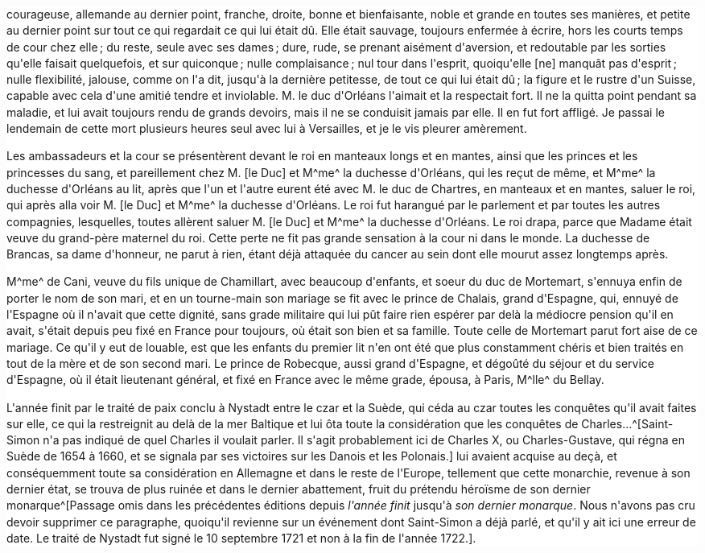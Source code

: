 courageuse, allemande au dernier point, franche, droite, bonne et
bienfaisante, noble et grande en toutes ses manières, et petite au dernier
point sur tout ce qui regardait ce qui lui était dû. Elle était sauvage,
toujours enfermée à écrire, hors les courts temps de cour chez elle ; du reste,
seule avec ses dames ; dure, rude, se prenant aisément d'aversion, et
redoutable par les sorties qu'elle faisait quelquefois, et sur quiconque ;
nulle complaisance ; nul tour dans l'esprit, quoiqu'elle [ne] manquât pas
d'esprit ; nulle flexibilité, jalouse, comme on l'a dit, jusqu'à la dernière
petitesse, de tout ce qui lui était dû ; la figure et le rustre d'un Suisse,
capable avec cela d'une amitié tendre et inviolable. M. le duc d'Orléans
l'aimait et la respectait fort. Il ne la quitta point pendant sa maladie, et
lui avait toujours rendu de grands devoirs, mais il ne se conduisit jamais par
elle. Il en fut fort affligé. Je passai le lendemain de cette mort plusieurs
heures seul avec lui à Versailles, et je le vis pleurer amèrement.

Les ambassadeurs et la cour se présentèrent devant le roi en manteaux longs et
en mantes, ainsi que les princes et les princesses du sang, et pareillement
chez M. [le Duc] et M^me^ la duchesse d'Orléans, qui les reçut de même, et M^me^
la duchesse d'Orléans au lit, après que l'un et l'autre eurent été avec M. le
duc de Chartres, en manteaux et en mantes, saluer le roi, qui après alla voir
M. [le Duc] et M^me^ la duchesse d'Orléans. Le roi fut harangué par le parlement
et par toutes les autres compagnies, lesquelles, toutes allèrent saluer M. [le
Duc] et M^me^ la duchesse d'Orléans. Le roi drapa, parce que Madame était veuve
du grand-père maternel du roi. Cette perte ne fit pas grande sensation à la
cour ni dans le monde. La duchesse de Brancas, sa dame d'honneur, ne parut à
rien, étant déjà attaquée du cancer au sein dont elle mourut assez longtemps
après.

M^me^ de Cani, veuve du fils unique de Chamillart, avec beaucoup d'enfants, et
soeur du duc de Mortemart, s'ennuya enfin de porter le nom de son mari, et en
un tourne-main son mariage se fit avec le prince de Chalais, grand d'Espagne,
qui, ennuyé de l'Espagne où il n'avait que cette dignité, sans grade militaire
qui lui pût faire rien espérer par delà la médiocre pension qu'il en avait,
s'était depuis peu fixé en France pour toujours, où était son bien et sa
famille. Toute celle de Mortemart parut fort aise de ce mariage. Ce qu'il y
eut de louable, est que les enfants du premier lit n'en ont été que plus
constamment chéris et bien traités en tout de la mère et de son second mari.
Le prince de Robecque, aussi grand d'Espagne, et dégoûté du séjour et du
service d'Espagne, où il était lieutenant général, et fixé en France avec le
même grade, épousa, à Paris, M^lle^ du Bellay.

L'année finit par le traité de paix conclu à Nystadt entre le czar et la
Suède, qui céda au czar toutes les conquêtes qu'il avait faites sur elle, ce
qui la restreignit au delà de la mer Baltique et lui ôta toute la
considération que les conquêtes de Charles...^[Saint-Simon n'a pas indiqué de
quel Charles il voulait parler. Il s'agit probablement ici de Charles X, ou
Charles-Gustave, qui régna en Suède de 1654 à 1660, et se signala par ses
victoires sur les Danois et les Polonais.] lui avaient acquise au deçà, et
conséquemment toute sa considération en Allemagne et dans le reste de
l'Europe, tellement que cette monarchie, revenue à son dernier état, se trouva
de plus ruinée et dans le dernier abattement, fruit du prétendu héroïsme de
son dernier monarque^[Passage omis dans les précédentes éditions depuis
*l'année finit* jusqu'à *son dernier monarque*. Nous n'avons pas cru devoir
supprimer ce paragraphe, quoiqu'il revienne sur un événement dont Saint-Simon
a déjà parlé, et qu'il y ait ici une erreur de date. Le traité de Nystadt fut
signé le 10 septembre 1721 et non à la fin de l'année 1722.].
